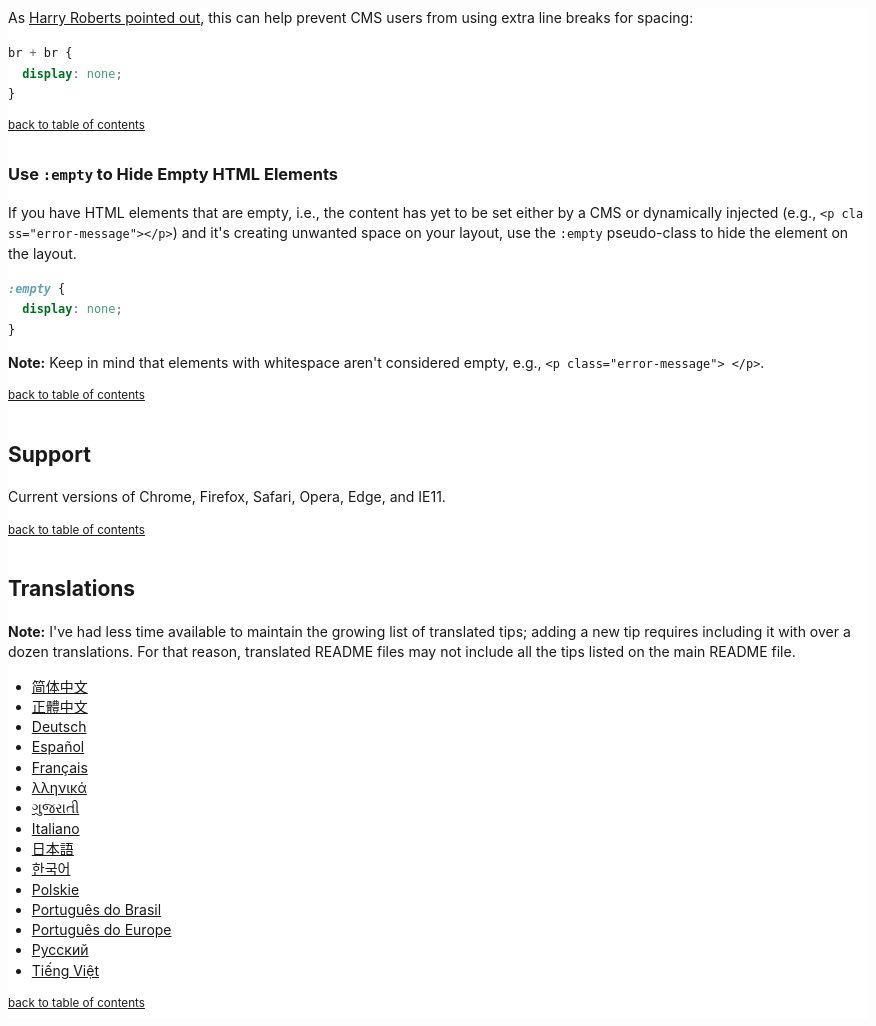 As [Harry Roberts pointed out](https://twitter.com/csswizardry/status/1170835532584235008), this can help prevent CMS users from using extra line breaks for spacing:

```css
br + br {
  display: none;
}
```

<sup>[back to table of contents](#table-of-contents)</sup>


### Use `:empty` to Hide Empty HTML Elements

If you have HTML elements that are empty, i.e., the content has yet to be set either by a CMS or dynamically injected (e.g., `<p class="error-message"></p>`) and it's creating unwanted space on your layout, use the `:empty` pseudo-class to hide the element on the layout. 

```css
:empty {
  display: none;
}
```

**Note:** Keep in mind that elements with whitespace aren't considered empty, e.g., `<p class="error-message"> </p>`.

<sup>[back to table of contents](#table-of-contents)</sup>


## Support

Current versions of Chrome, Firefox, Safari, Opera, Edge, and IE11.

<sup>[back to table of contents](#table-of-contents)</sup>


## Translations

**Note:** I've had less time available to maintain the growing list of translated tips; adding a new tip requires including it with over a dozen translations. For that reason, translated README files may not include all the tips listed on the main README file.

* [简体中文](https://github.com/AllThingsSmitty/css-protips/tree/master/translations/zh-CN)
* [正體中文](https://github.com/AllThingsSmitty/css-protips/tree/master/translations/zh-TW)
* [Deutsch](https://github.com/AllThingsSmitty/css-protips/tree/master/translations/de-DE)
* [Español](https://github.com/AllThingsSmitty/css-protips/tree/master/translations/es-ES)
* [Français](https://github.com/AllThingsSmitty/css-protips/tree/master/translations/fr-FR)
* [λληνικά](https://github.com/AllThingsSmitty/css-protips/tree/master/translations/gr-GR)
* [ગુજરાતી](https://github.com/AllThingsSmitty/css-protips/tree/master/translations/gu-IND)
* [Italiano](https://github.com/AllThingsSmitty/css-protips/tree/master/translations/it-IT)
* [日本語](https://github.com/AllThingsSmitty/css-protips/tree/master/translations/ja-JP)
* [한국어](https://github.com/AllThingsSmitty/css-protips/tree/master/translations/ko-KR)
* [Polskie](https://github.com/AllThingsSmitty/css-protips/tree/master/translations/pl-PL)
* [Português do Brasil](https://github.com/AllThingsSmitty/css-protips/tree/master/translations/pt-BR)
* [Português do Europe](https://github.com/AllThingsSmitty/css-protips/tree/master/translations/pt-PT)
* [Русский](https://github.com/AllThingsSmitty/css-protips/tree/master/translations/ru-RU)
* [Tiếng Việt](https://github.com/AllThingsSmitty/css-protips/tree/master/translations/vn-VN)

<sup>[back to table of contents](#table-of-contents)</sup>
